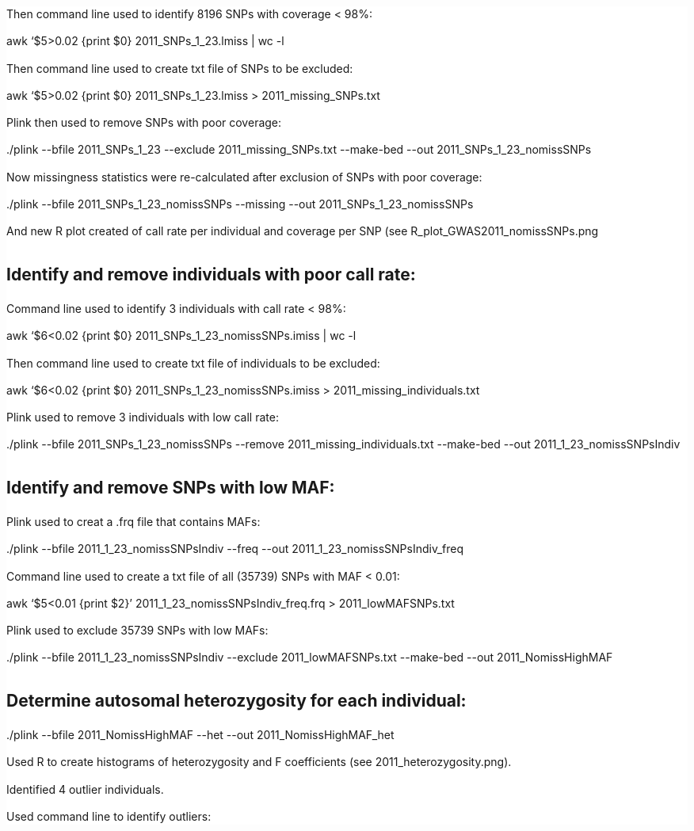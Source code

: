 Then command line used to identify 8196 SNPs with coverage < 98%:

awk ‘$5>0.02 {print $0} 2011_SNPs_1_23.lmiss | wc -l

Then command line used to create txt file of SNPs to be excluded:

awk ‘$5>0.02 {print $0} 2011_SNPs_1_23.lmiss > 2011_missing_SNPs.txt

Plink then used to remove SNPs with poor coverage:

./plink --bfile 2011_SNPs_1_23 --exclude 2011_missing_SNPs.txt --make-bed --out 2011_SNPs_1_23_nomissSNPs

Now missingness statistics were re-calculated after exclusion of SNPs with poor coverage:

./plink --bfile 2011_SNPs_1_23_nomissSNPs --missing --out 2011_SNPs_1_23_nomissSNPs

And new R plot created of call rate per individual and coverage per SNP (see R_plot_GWAS2011_nomissSNPs.png

## Identify and remove individuals with poor call rate:

Command line used to identify 3 individuals with call rate < 98%:

awk ‘$6<0.02 {print $0} 2011_SNPs_1_23_nomissSNPs.imiss | wc -l

Then command line used to create txt file of individuals to be excluded:

awk ‘$6<0.02 {print $0} 2011_SNPs_1_23_nomissSNPs.imiss > 2011_missing_individuals.txt

Plink used to remove 3 individuals with low call rate:

./plink --bfile 2011_SNPs_1_23_nomissSNPs --remove 2011_missing_individuals.txt --make-bed --out 2011_1_23_nomissSNPsIndiv

## Identify and remove SNPs with low MAF:

Plink used to creat a .frq file that contains MAFs:

./plink --bfile 2011_1_23_nomissSNPsIndiv --freq --out 2011_1_23_nomissSNPsIndiv_freq

Command line used to create a txt file of all (35739) SNPs with MAF < 0.01:

awk ‘$5<0.01 {print $2}’ 2011_1_23_nomissSNPsIndiv_freq.frq > 2011_lowMAFSNPs.txt

Plink used to exclude 35739 SNPs with low MAFs:

./plink --bfile 2011_1_23_nomissSNPsIndiv --exclude 2011_lowMAFSNPs.txt --make-bed --out 2011_NomissHighMAF

## Determine autosomal heterozygosity for each individual:

./plink --bfile 2011_NomissHighMAF --het --out 2011_NomissHighMAF_het

Used R to create histograms of heterozygosity and F coefficients (see 2011_heterozygosity.png).

Identified 4 outlier individuals.

Used command line to identify outliers:
